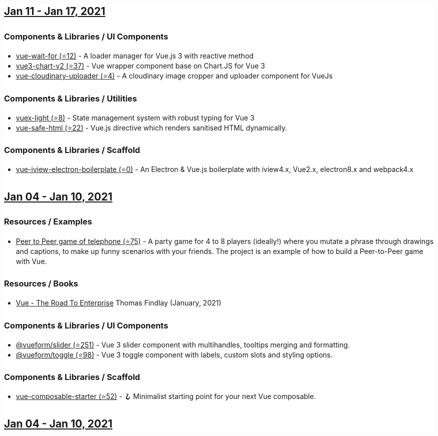 ## [Jan 11 - Jan 17, 2021](/content/2021/2/README.md)

### Components & Libraries / UI Components

*   [vue-wait-for (⭐12)](https://github.com/MeForma/vue-wait-for) - A loader manager for Vue.js 3 with reactive method
*   [vue3-chart-v2 (⭐37)](https://github.com/vutran6853/vue3-chart-v2) - Vue wrapper component base on Chart.JS for Vue 3
*   [vue-cloudinary-uploader (⭐4)](https://github.com/xinnks/vue-cloudinary-uploader) - A cloudinary image cropper and uploader component for VueJs

### Components & Libraries / Utilities

*   [vuex-light (⭐8)](https://github.com/js-cosmos/vuex-light) - State management system with robust typing for Vue 3
*   [vue-safe-html (⭐22)](https://github.com/ecosia/vue-safe-html) - Vue.js directive which renders sanitised HTML dynamically.

### Components & Libraries / Scaffold

*   [vue-iview-electron-boilerplate (⭐0)](https://github.com/buyouzzj/vue-iview-electron) - An Electron & Vue.js boilerplate with iview4.x, Vue2.x, electron8.x and webpack4.x

## [Jan 04 - Jan 10, 2021](/content/2021/1/README.md)

### Resources / Examples

*   [Peer to Peer game of telephone (⭐75)](https://github.com/ably-labs/depict-it) - A party game for 4 to 8 players (ideally!) where you mutate a phrase through drawings and captions, to make up funny scenarios with your friends. The project is an example of how to build a Peer-to-Peer game with Vue.

### Resources / Books

*   [Vue - The Road To Enterprise](https://theroadtoenterprise.com/?utm_source=github\&utm_medium=vue-awesome\&utm_campaign=vue_the_road_to_enterprise) Thomas Findlay (January, 2021)

### Components & Libraries / UI Components

*   [@vueform/slider (⭐251)](https://github.com/vueform/slider) - Vue 3 slider component with multihandles, tooltips merging and formatting.
*   [@vueform/toggle (⭐98)](https://github.com/vueform/toggle) - Vue 3 toggle component with labels, custom slots and styling options.

### Components & Libraries / Scaffold

*   [vue-composable-starter (⭐52)](https://github.com/Tahul/vue-composable-starter) - 🪝 Minimalist starting point for your next Vue composable.

## [Jan 04 - Jan 10, 2021](/content/2020/53/README.md)
